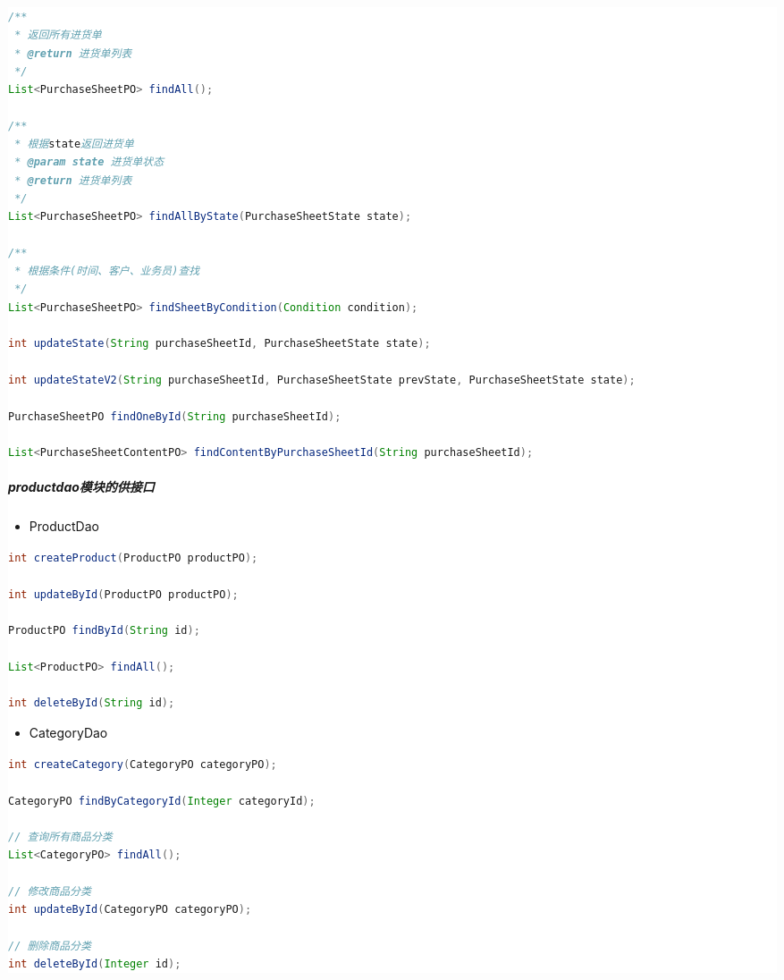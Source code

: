 ```java
/**
 * 返回所有进货单
 * @return 进货单列表
 */
List<PurchaseSheetPO> findAll();

/**
 * 根据state返回进货单
 * @param state 进货单状态
 * @return 进货单列表
 */
List<PurchaseSheetPO> findAllByState(PurchaseSheetState state);

/**
 * 根据条件(时间、客户、业务员)查找
 */
List<PurchaseSheetPO> findSheetByCondition(Condition condition);

int updateState(String purchaseSheetId, PurchaseSheetState state);

int updateStateV2(String purchaseSheetId, PurchaseSheetState prevState, PurchaseSheetState state);

PurchaseSheetPO findOneById(String purchaseSheetId);

List<PurchaseSheetContentPO> findContentByPurchaseSheetId(String purchaseSheetId);
```

##### productdao模块的供接口

- ProductDao

```java
int createProduct(ProductPO productPO);

int updateById(ProductPO productPO);

ProductPO findById(String id);

List<ProductPO> findAll();

int deleteById(String id);
```

- CategoryDao

```java
int createCategory(CategoryPO categoryPO);

CategoryPO findByCategoryId(Integer categoryId);

// 查询所有商品分类
List<CategoryPO> findAll();

// 修改商品分类
int updateById(CategoryPO categoryPO);

// 删除商品分类
int deleteById(Integer id);
```
